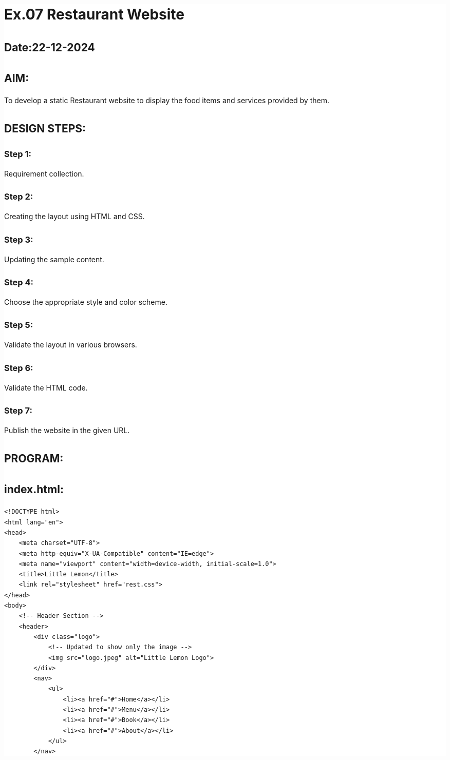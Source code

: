 # Ex.07 Restaurant Website
## Date:22-12-2024

## AIM:
To develop a static Restaurant website to display the food items and services provided by them.

## DESIGN STEPS:

### Step 1:
Requirement collection.

### Step 2:
Creating the layout using HTML and CSS.

### Step 3:
Updating the sample content.

### Step 4:
Choose the appropriate style and color scheme.

### Step 5:
Validate the layout in various browsers.

### Step 6:
Validate the HTML code.

### Step 7:
Publish the website in the given URL.

## PROGRAM:
## index.html:
```
<!DOCTYPE html>
<html lang="en">
<head>
    <meta charset="UTF-8">
    <meta http-equiv="X-UA-Compatible" content="IE=edge">
    <meta name="viewport" content="width=device-width, initial-scale=1.0">
    <title>Little Lemon</title>
    <link rel="stylesheet" href="rest.css">
</head>
<body>
    <!-- Header Section -->
    <header>
        <div class="logo">
            <!-- Updated to show only the image -->
            <img src="logo.jpeg" alt="Little Lemon Logo">
        </div>
        <nav>
            <ul>
                <li><a href="#">Home</a></li>
                <li><a href="#">Menu</a></li>
                <li><a href="#">Book</a></li>
                <li><a href="#">About</a></li>
            </ul>
        </nav>
```